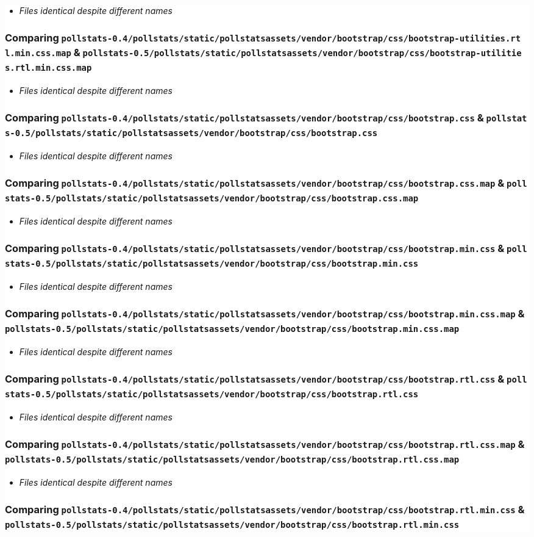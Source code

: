  * *Files identical despite different names*

### Comparing `pollstats-0.4/pollstats/static/pollstatsassets/vendor/bootstrap/css/bootstrap-utilities.rtl.min.css.map` & `pollstats-0.5/pollstats/static/pollstatsassets/vendor/bootstrap/css/bootstrap-utilities.rtl.min.css.map`

 * *Files identical despite different names*

### Comparing `pollstats-0.4/pollstats/static/pollstatsassets/vendor/bootstrap/css/bootstrap.css` & `pollstats-0.5/pollstats/static/pollstatsassets/vendor/bootstrap/css/bootstrap.css`

 * *Files identical despite different names*

### Comparing `pollstats-0.4/pollstats/static/pollstatsassets/vendor/bootstrap/css/bootstrap.css.map` & `pollstats-0.5/pollstats/static/pollstatsassets/vendor/bootstrap/css/bootstrap.css.map`

 * *Files identical despite different names*

### Comparing `pollstats-0.4/pollstats/static/pollstatsassets/vendor/bootstrap/css/bootstrap.min.css` & `pollstats-0.5/pollstats/static/pollstatsassets/vendor/bootstrap/css/bootstrap.min.css`

 * *Files identical despite different names*

### Comparing `pollstats-0.4/pollstats/static/pollstatsassets/vendor/bootstrap/css/bootstrap.min.css.map` & `pollstats-0.5/pollstats/static/pollstatsassets/vendor/bootstrap/css/bootstrap.min.css.map`

 * *Files identical despite different names*

### Comparing `pollstats-0.4/pollstats/static/pollstatsassets/vendor/bootstrap/css/bootstrap.rtl.css` & `pollstats-0.5/pollstats/static/pollstatsassets/vendor/bootstrap/css/bootstrap.rtl.css`

 * *Files identical despite different names*

### Comparing `pollstats-0.4/pollstats/static/pollstatsassets/vendor/bootstrap/css/bootstrap.rtl.css.map` & `pollstats-0.5/pollstats/static/pollstatsassets/vendor/bootstrap/css/bootstrap.rtl.css.map`

 * *Files identical despite different names*

### Comparing `pollstats-0.4/pollstats/static/pollstatsassets/vendor/bootstrap/css/bootstrap.rtl.min.css` & `pollstats-0.5/pollstats/static/pollstatsassets/vendor/bootstrap/css/bootstrap.rtl.min.css`
